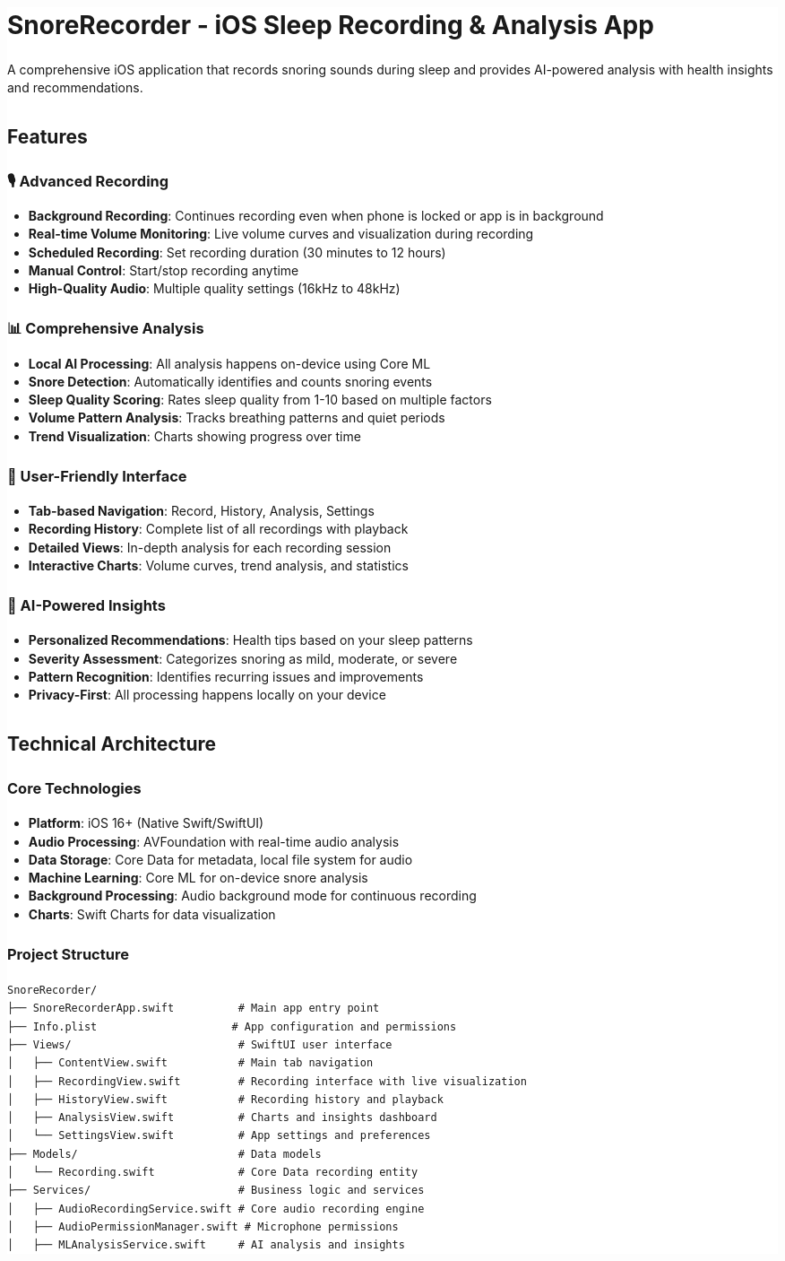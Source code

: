 # SnoreRecorder - iOS Sleep Recording & Analysis App

A comprehensive iOS application that records snoring sounds during sleep and provides AI-powered analysis with health insights and recommendations.

## Features

### 🎙️ Advanced Recording
- **Background Recording**: Continues recording even when phone is locked or app is in background
- **Real-time Volume Monitoring**: Live volume curves and visualization during recording
- **Scheduled Recording**: Set recording duration (30 minutes to 12 hours)
- **Manual Control**: Start/stop recording anytime
- **High-Quality Audio**: Multiple quality settings (16kHz to 48kHz)

### 📊 Comprehensive Analysis
- **Local AI Processing**: All analysis happens on-device using Core ML
- **Snore Detection**: Automatically identifies and counts snoring events
- **Sleep Quality Scoring**: Rates sleep quality from 1-10 based on multiple factors
- **Volume Pattern Analysis**: Tracks breathing patterns and quiet periods
- **Trend Visualization**: Charts showing progress over time

### 📱 User-Friendly Interface
- **Tab-based Navigation**: Record, History, Analysis, Settings
- **Recording History**: Complete list of all recordings with playback
- **Detailed Views**: In-depth analysis for each recording session
- **Interactive Charts**: Volume curves, trend analysis, and statistics

### 🤖 AI-Powered Insights
- **Personalized Recommendations**: Health tips based on your sleep patterns
- **Severity Assessment**: Categorizes snoring as mild, moderate, or severe
- **Pattern Recognition**: Identifies recurring issues and improvements
- **Privacy-First**: All processing happens locally on your device

## Technical Architecture

### Core Technologies
- **Platform**: iOS 16+ (Native Swift/SwiftUI)
- **Audio Processing**: AVFoundation with real-time audio analysis
- **Data Storage**: Core Data for metadata, local file system for audio
- **Machine Learning**: Core ML for on-device snore analysis
- **Background Processing**: Audio background mode for continuous recording
- **Charts**: Swift Charts for data visualization

### Project Structure
```
SnoreRecorder/
├── SnoreRecorderApp.swift          # Main app entry point
├── Info.plist                     # App configuration and permissions
├── Views/                          # SwiftUI user interface
│   ├── ContentView.swift           # Main tab navigation
│   ├── RecordingView.swift         # Recording interface with live visualization
│   ├── HistoryView.swift           # Recording history and playback
│   ├── AnalysisView.swift          # Charts and insights dashboard
│   └── SettingsView.swift          # App settings and preferences
├── Models/                         # Data models
│   └── Recording.swift             # Core Data recording entity
├── Services/                       # Business logic and services
│   ├── AudioRecordingService.swift # Core audio recording engine
│   ├── AudioPermissionManager.swift # Microphone permissions
│   ├── MLAnalysisService.swift     # AI analysis and insights
```